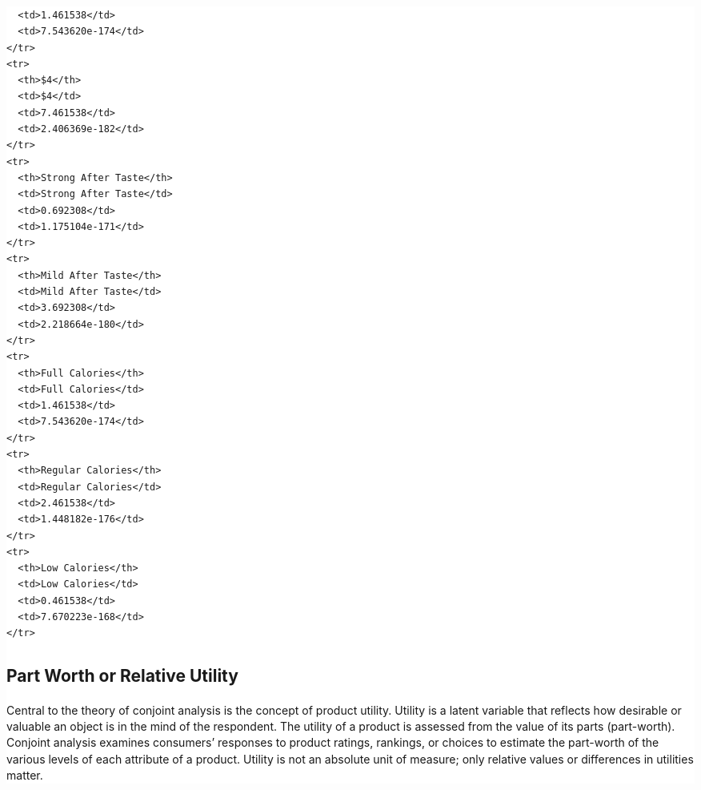       <td>1.461538</td>
      <td>7.543620e-174</td>
    </tr>
    <tr>
      <th>$4</th>
      <td>$4</td>
      <td>7.461538</td>
      <td>2.406369e-182</td>
    </tr>
    <tr>
      <th>Strong After Taste</th>
      <td>Strong After Taste</td>
      <td>0.692308</td>
      <td>1.175104e-171</td>
    </tr>
    <tr>
      <th>Mild After Taste</th>
      <td>Mild After Taste</td>
      <td>3.692308</td>
      <td>2.218664e-180</td>
    </tr>
    <tr>
      <th>Full Calories</th>
      <td>Full Calories</td>
      <td>1.461538</td>
      <td>7.543620e-174</td>
    </tr>
    <tr>
      <th>Regular Calories</th>
      <td>Regular Calories</td>
      <td>2.461538</td>
      <td>1.448182e-176</td>
    </tr>
    <tr>
      <th>Low Calories</th>
      <td>Low Calories</td>
      <td>0.461538</td>
      <td>7.670223e-168</td>
    </tr>
  </tbody>
</table>
</div>



## Part Worth or Relative Utility
Central to the theory of conjoint analysis is the concept of product utility. Utility is a latent variable that reflects how desirable or valuable an object is in the mind of the respondent. The utility of a product is assessed from the value of its parts (part-worth). Conjoint analysis examines consumers’ responses to product ratings, rankings, or choices to estimate the part-worth of the various levels of each attribute of a product. Utility is not an absolute unit of measure; only relative values or differences in utilities matter.

